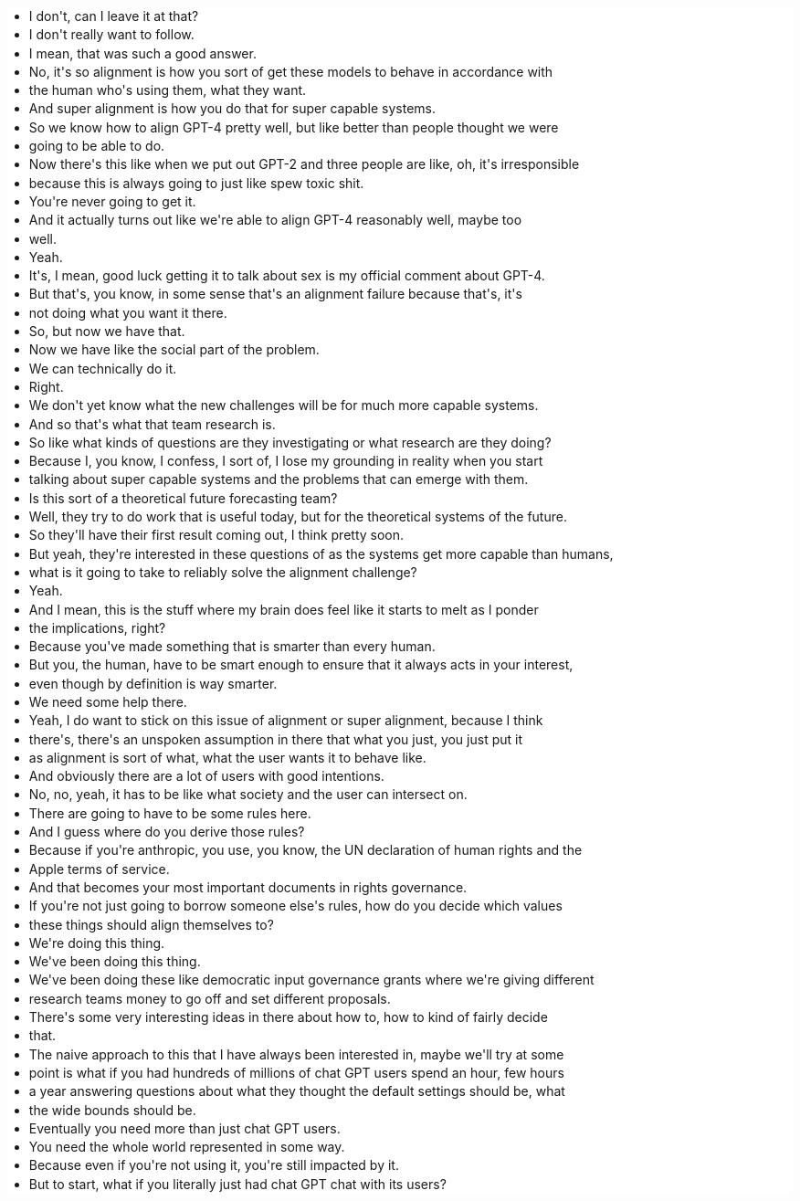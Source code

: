 *  I don't, can I leave it at that?
*  I don't really want to follow.
*  I mean, that was such a good answer.
*  No, it's so alignment is how you sort of get these models to behave in accordance with
*  the human who's using them, what they want.
*  And super alignment is how you do that for super capable systems.
*  So we know how to align GPT-4 pretty well, but like better than people thought we were
*  going to be able to do.
*  Now there's this like when we put out GPT-2 and three people are like, oh, it's irresponsible
*  because this is always going to just like spew toxic shit.
*  You're never going to get it.
*  And it actually turns out like we're able to align GPT-4 reasonably well, maybe too
*  well.
*  Yeah.
*  It's, I mean, good luck getting it to talk about sex is my official comment about GPT-4.
*  But that's, you know, in some sense that's an alignment failure because that's, it's
*  not doing what you want it there.
*  So, but now we have that.
*  Now we have like the social part of the problem.
*  We can technically do it.
*  Right.
*  We don't yet know what the new challenges will be for much more capable systems.
*  And so that's what that team research is.
*  So like what kinds of questions are they investigating or what research are they doing?
*  Because I, you know, I confess, I sort of, I lose my grounding in reality when you start
*  talking about super capable systems and the problems that can emerge with them.
*  Is this sort of a theoretical future forecasting team?
*  Well, they try to do work that is useful today, but for the theoretical systems of the future.
*  So they'll have their first result coming out, I think pretty soon.
*  But yeah, they're interested in these questions of as the systems get more capable than humans,
*  what is it going to take to reliably solve the alignment challenge?
*  Yeah.
*  And I mean, this is the stuff where my brain does feel like it starts to melt as I ponder
*  the implications, right?
*  Because you've made something that is smarter than every human.
*  But you, the human, have to be smart enough to ensure that it always acts in your interest,
*  even though by definition is way smarter.
*  We need some help there.
*  Yeah, I do want to stick on this issue of alignment or super alignment, because I think
*  there's, there's an unspoken assumption in there that what you just, you just put it
*  as alignment is sort of what, what the user wants it to behave like.
*  And obviously there are a lot of users with good intentions.
*  No, no, yeah, it has to be like what society and the user can intersect on.
*  There are going to have to be some rules here.
*  And I guess where do you derive those rules?
*  Because if you're anthropic, you use, you know, the UN declaration of human rights and the
*  Apple terms of service.
*  And that becomes your most important documents in rights governance.
*  If you're not just going to borrow someone else's rules, how do you decide which values
*  these things should align themselves to?
*  We're doing this thing.
*  We've been doing this thing.
*  We've been doing these like democratic input governance grants where we're giving different
*  research teams money to go off and set different proposals.
*  There's some very interesting ideas in there about how to, how to kind of fairly decide
*  that.
*  The naive approach to this that I have always been interested in, maybe we'll try at some
*  point is what if you had hundreds of millions of chat GPT users spend an hour, few hours
*  a year answering questions about what they thought the default settings should be, what
*  the wide bounds should be.
*  Eventually you need more than just chat GPT users.
*  You need the whole world represented in some way.
*  Because even if you're not using it, you're still impacted by it.
*  But to start, what if you literally just had chat GPT chat with its users?